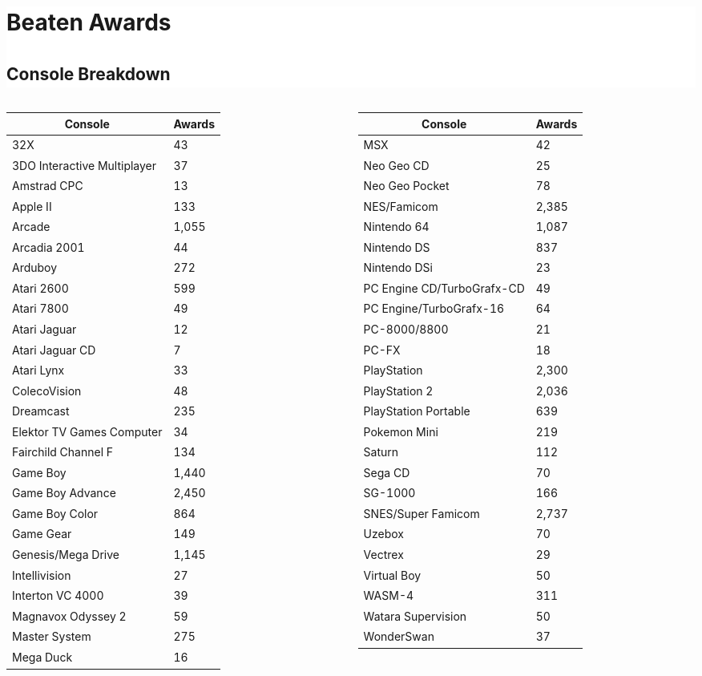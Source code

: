 # Beaten Awards

## Console Breakdown 
<div>
    <div style='width:49%;display:inline-block;float:left'>
    <table><thead><tr><th>Console</th><th>Awards</th></tr></thead><tbody>
        <tr><td>32X                         </td><td>    43</td></tr>
        <tr><td>3DO Interactive Multiplayer </td><td>    37</td></tr>
        <tr><td>Amstrad CPC                 </td><td>    13</td></tr>
        <tr><td>Apple II                    </td><td>   133</td></tr>
        <tr><td>Arcade                      </td><td>  1,055</td></tr>
        <tr><td>Arcadia 2001                </td><td>    44</td></tr>
        <tr><td>Arduboy                     </td><td>   272</td></tr>
        <tr><td>Atari 2600                  </td><td>   599</td></tr>
        <tr><td>Atari 7800                  </td><td>    49</td></tr>
        <tr><td>Atari Jaguar                </td><td>    12</td></tr>
        <tr><td>Atari Jaguar CD             </td><td>     7</td></tr>
        <tr><td>Atari Lynx                  </td><td>    33</td></tr>
        <tr><td>ColecoVision                </td><td>    48</td></tr>
        <tr><td>Dreamcast                   </td><td>   235</td></tr>
        <tr><td>Elektor TV Games Computer   </td><td>    34</td></tr>
        <tr><td>Fairchild Channel F         </td><td>   134</td></tr>
        <tr><td>Game Boy                    </td><td>  1,440</td></tr>
        <tr><td>Game Boy Advance            </td><td>  2,450</td></tr>
        <tr><td>Game Boy Color              </td><td>   864</td></tr>
        <tr><td>Game Gear                   </td><td>   149</td></tr>
        <tr><td>Genesis/Mega Drive          </td><td>  1,145</td></tr>
        <tr><td>Intellivision               </td><td>    27</td></tr>
        <tr><td>Interton VC 4000            </td><td>    39</td></tr>
        <tr><td>Magnavox Odyssey 2          </td><td>    59</td></tr>
        <tr><td>Master System               </td><td>   275</td></tr>
        <tr><td>Mega Duck                   </td><td>    16</td></tr>
    </tbody></table>
    </div> <div style='width:49%;display:inline-block;float:right'>
    <table><thead><tr><th>Console</th><th>Awards</th></tr></thead><tbody>
        <tr><td>MSX                         </td><td>    42</td></tr>
        <tr><td>Neo Geo CD                  </td><td>    25</td></tr>
        <tr><td>Neo Geo Pocket              </td><td>    78</td></tr>
        <tr><td>NES/Famicom                 </td><td>  2,385</td></tr>
        <tr><td>Nintendo 64                 </td><td>  1,087</td></tr>
        <tr><td>Nintendo DS                 </td><td>   837</td></tr>
        <tr><td>Nintendo DSi                </td><td>    23</td></tr>
        <tr><td>PC Engine CD/TurboGrafx-CD  </td><td>    49</td></tr>
        <tr><td>PC Engine/TurboGrafx-16     </td><td>    64</td></tr>
        <tr><td>PC-8000/8800                </td><td>    21</td></tr>
        <tr><td>PC-FX                       </td><td>    18</td></tr>
        <tr><td>PlayStation                 </td><td>  2,300</td></tr>
        <tr><td>PlayStation 2               </td><td>  2,036</td></tr>
        <tr><td>PlayStation Portable        </td><td>   639</td></tr>
        <tr><td>Pokemon Mini                </td><td>   219</td></tr>
        <tr><td>Saturn                      </td><td>   112</td></tr>
        <tr><td>Sega CD                     </td><td>    70</td></tr>
        <tr><td>SG-1000                     </td><td>   166</td></tr>
        <tr><td>SNES/Super Famicom          </td><td>  2,737</td></tr>
        <tr><td>Uzebox                      </td><td>    70</td></tr>
        <tr><td>Vectrex                     </td><td>    29</td></tr>
        <tr><td>Virtual Boy                 </td><td>    50</td></tr>
        <tr><td>WASM-4                      </td><td>   311</td></tr>
        <tr><td>Watara Supervision          </td><td>    50</td></tr>
        <tr><td>WonderSwan                  </td><td>    37</td></tr>
    </tbody></table>